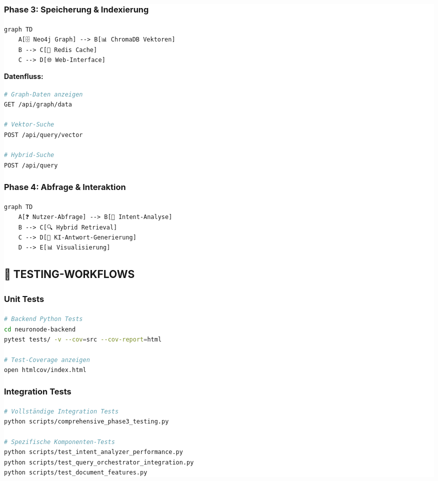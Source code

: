 ### **Phase 3: Speicherung & Indexierung**
```mermaid
graph TD
    A[🗄️ Neo4j Graph] --> B[📊 ChromaDB Vektoren]
    B --> C[🔄 Redis Cache]
    C --> D[🌐 Web-Interface]
```

**Datenfluss:**
```bash
# Graph-Daten anzeigen
GET /api/graph/data

# Vektor-Suche
POST /api/query/vector

# Hybrid-Suche  
POST /api/query
```

### **Phase 4: Abfrage & Interaktion**
```mermaid
graph TD
    A[❓ Nutzer-Abfrage] --> B[🎯 Intent-Analyse]
    B --> C[🔍 Hybrid Retrieval]
    C --> D[🧠 KI-Antwort-Generierung]
    D --> E[📊 Visualisierung]
```

## 🧪 **TESTING-WORKFLOWS**

### **Unit Tests**
```bash
# Backend Python Tests
cd neuronode-backend
pytest tests/ -v --cov=src --cov-report=html

# Test-Coverage anzeigen
open htmlcov/index.html
```

### **Integration Tests**
```bash
# Vollständige Integration Tests
python scripts/comprehensive_phase3_testing.py

# Spezifische Komponenten-Tests
python scripts/test_intent_analyzer_performance.py
python scripts/test_query_orchestrator_integration.py
python scripts/test_document_features.py
```
